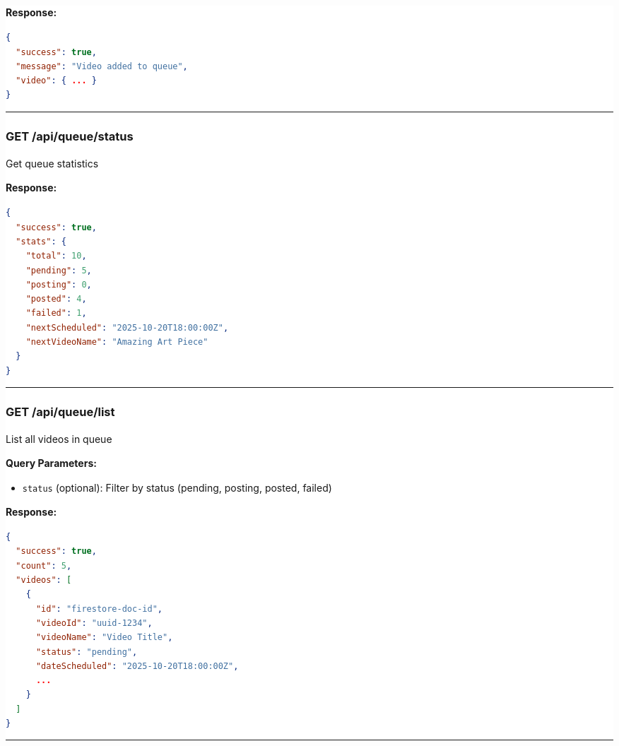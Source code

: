 **Response:**
```json
{
  "success": true,
  "message": "Video added to queue",
  "video": { ... }
}
```

---

### GET /api/queue/status
Get queue statistics

**Response:**
```json
{
  "success": true,
  "stats": {
    "total": 10,
    "pending": 5,
    "posting": 0,
    "posted": 4,
    "failed": 1,
    "nextScheduled": "2025-10-20T18:00:00Z",
    "nextVideoName": "Amazing Art Piece"
  }
}
```

---

### GET /api/queue/list
List all videos in queue

**Query Parameters:**
- `status` (optional): Filter by status (pending, posting, posted, failed)

**Response:**
```json
{
  "success": true,
  "count": 5,
  "videos": [
    {
      "id": "firestore-doc-id",
      "videoId": "uuid-1234",
      "videoName": "Video Title",
      "status": "pending",
      "dateScheduled": "2025-10-20T18:00:00Z",
      ...
    }
  ]
}
```

---
